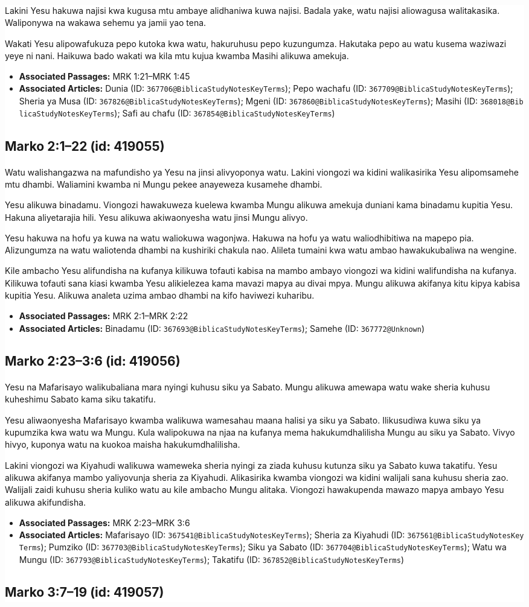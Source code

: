 Lakini Yesu hakuwa najisi kwa kugusa mtu ambaye alidhaniwa kuwa najisi. Badala yake, watu najisi aliowagusa walitakasika. Waliponywa na wakawa sehemu ya jamii yao tena.

Wakati Yesu alipowafukuza pepo kutoka kwa watu, hakuruhusu pepo kuzungumza. Hakutaka pepo au watu kusema waziwazi yeye ni nani. Haikuwa bado wakati wa kila mtu kujua kwamba Masihi alikuwa amekuja.

* **Associated Passages:** MRK 1:21–MRK 1:45
* **Associated Articles:** Dunia (ID: `367706@BiblicaStudyNotesKeyTerms`); Pepo wachafu (ID: `367709@BiblicaStudyNotesKeyTerms`); Sheria ya Musa (ID: `367826@BiblicaStudyNotesKeyTerms`); Mgeni (ID: `367860@BiblicaStudyNotesKeyTerms`); Masihi (ID: `368018@BiblicaStudyNotesKeyTerms`); Safi au chafu (ID: `367854@BiblicaStudyNotesKeyTerms`)

## Marko 2:1–22 (id: 419055)

Watu walishangazwa na mafundisho ya Yesu na jinsi alivyoponya watu. Lakini viongozi wa kidini walikasirika Yesu alipomsamehe mtu dhambi. Waliamini kwamba ni Mungu pekee anayeweza kusamehe dhambi.

Yesu alikuwa binadamu. Viongozi hawakuweza kuelewa kwamba Mungu alikuwa amekuja duniani kama binadamu kupitia Yesu. Hakuna aliyetarajia hili. Yesu alikuwa akiwaonyesha watu jinsi Mungu alivyo.

Yesu hakuwa na hofu ya kuwa na watu waliokuwa wagonjwa. Hakuwa na hofu ya watu waliodhibitiwa na mapepo pia. Alizungumza na watu waliotenda dhambi na kushiriki chakula nao. Alileta tumaini kwa watu ambao hawakukubaliwa na wengine.

Kile ambacho Yesu alifundisha na kufanya kilikuwa tofauti kabisa na mambo ambayo viongozi wa kidini walifundisha na kufanya. Kilikuwa tofauti sana kiasi kwamba Yesu alikielezea kama mavazi mapya au divai mpya. Mungu alikuwa akifanya kitu kipya kabisa kupitia Yesu. Alikuwa analeta uzima ambao dhambi na kifo haviwezi kuharibu.

* **Associated Passages:** MRK 2:1–MRK 2:22
* **Associated Articles:** Binadamu (ID: `367693@BiblicaStudyNotesKeyTerms`); Samehe (ID: `367772@Unknown`)

## Marko 2:23–3:6 (id: 419056)

Yesu na Mafarisayo walikubaliana mara nyingi kuhusu siku ya Sabato. Mungu alikuwa amewapa watu wake sheria kuhusu kuheshimu Sabato kama siku takatifu.

Yesu aliwaonyesha Mafarisayo kwamba walikuwa wamesahau maana halisi ya siku ya Sabato. Ilikusudiwa kuwa siku ya kupumzika kwa watu wa Mungu. Kula walipokuwa na njaa na kufanya mema hakukumdhalilisha Mungu au siku ya Sabato. Vivyo hivyo, kuponya watu na kuokoa maisha hakukumdhalilisha.

Lakini viongozi wa Kiyahudi walikuwa wameweka sheria nyingi za ziada kuhusu kutunza siku ya Sabato kuwa takatifu. Yesu alikuwa akifanya mambo yaliyovunja sheria za Kiyahudi. Alikasirika kwamba viongozi wa kidini walijali sana kuhusu sheria zao. Walijali zaidi kuhusu sheria kuliko watu au kile ambacho Mungu alitaka. Viongozi hawakupenda mawazo mapya ambayo Yesu alikuwa akifundisha.

* **Associated Passages:** MRK 2:23–MRK 3:6
* **Associated Articles:** Mafarisayo (ID: `367541@BiblicaStudyNotesKeyTerms`); Sheria za Kiyahudi (ID: `367561@BiblicaStudyNotesKeyTerms`); Pumziko (ID: `367703@BiblicaStudyNotesKeyTerms`); Siku ya Sabato (ID: `367704@BiblicaStudyNotesKeyTerms`); Watu wa Mungu (ID: `367793@BiblicaStudyNotesKeyTerms`); Takatifu (ID: `367852@BiblicaStudyNotesKeyTerms`)

## Marko 3:7–19 (id: 419057)
